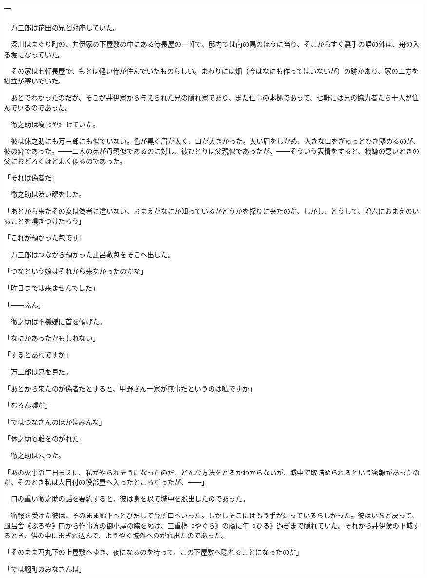 



#### 一




　万三郎は花田の兄と対座していた。

　深川はまぐり町の、井伊家の下屋敷の中にある侍長屋の一軒で、邸内では南の隅のほうに当り、そこからすぐ裏手の塀の外は、舟の入る堀になっていた。

　その家は七軒長屋で、もとは軽い侍が住んでいたものらしい。まわりには畑（今はなにも作ってはいないが）の跡があり、家の二方を樹立が塞いでいた。

　あとでわかったのだが、そこが井伊家から与えられた兄の隠れ家であり、また仕事の本拠であって、七軒には兄の協力者たち十人が住んでいるのであった。

　徹之助は痩《や》せていた。

　彼は休之助にも万三郎にも似ていない。色が黒く眉が太く、口が大きかった。太い眉をしかめ、大きな口をぎゅっとひき緊めるのが、彼の癖であった。――二人の弟が母親似であるのに対し、彼ひとりは父親似であったが、――そういう表情をすると、機嫌の悪いときの父におどろくほどよく似るのであった。

「それは偽者だ」

　徹之助は渋い顔をした。

「あとから来たその女は偽者に違いない、おまえがなにか知っているかどうかを探りに来たのだ、しかし、どうして、増六におまえのいることを嗅ぎつけたろう」

「これが預かった包です」

　万三郎はつなから預かった風呂敷包をそこへ出した。

「つなという娘はそれから来なかったのだな」

「昨日までは来ませんでした」

「――ふん」

　徹之助は不機嫌に首を傾げた。

「なにかあったかもしれない」

「するとあれですか」

　万三郎は兄を見た。

「あとから来たのが偽者だとすると、甲野さん一家が無事だというのは嘘ですか」

「むろん嘘だ」

「ではつなさんのほかはみんな」

「休之助も難をのがれた」

　徹之助は云った。

「あの火事の二日まえに、私がやられそうになったのだ、どんな方法をとるかわからないが、城中で取詰められるという密報があったのだ、そのとき私は大目付の役部屋へ入ったところだったが、――」

　口の重い徹之助の話を要約すると、彼は身を以て城中を脱出したのであった。

　密報を受けた彼は、そのまま廊下へとびだして台所口へいった。しかしそこにはもう手が廻っているらしかった。彼はいちど戻って、風呂舎《ふろや》口から作事方の御小屋の脇をぬけ、三重櫓《やぐら》の蔭に午《ひる》過ぎまで隠れていた。それから井伊侯の下城するとき、供の中にまぎれ込んで、ようやく城外へのがれ出たのであった。

「そのまま西丸下の上屋敷へゆき、夜になるのを待って、この下屋敷へ隠れることになったのだ」

「では麹町のみなさんは」
